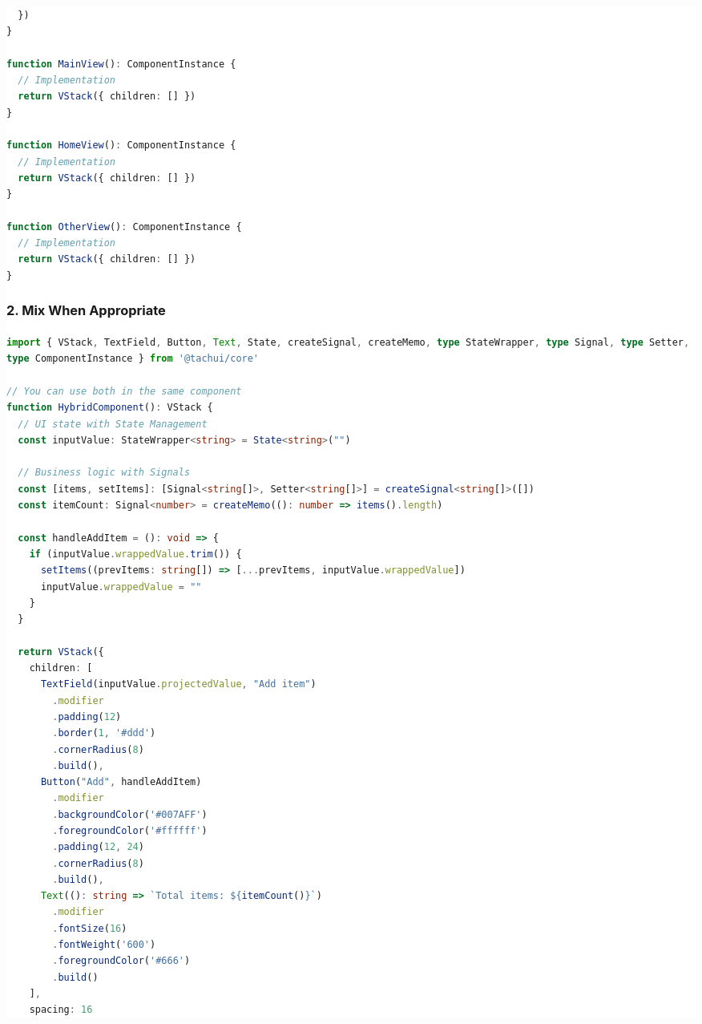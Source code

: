 ```typescript
  })
}

function MainView(): ComponentInstance {
  // Implementation
  return VStack({ children: [] })
}

function HomeView(): ComponentInstance {
  // Implementation
  return VStack({ children: [] })
}

function OtherView(): ComponentInstance {
  // Implementation
  return VStack({ children: [] })
}
```

### 2. Mix When Appropriate
```typescript
import { VStack, TextField, Button, Text, State, createSignal, createMemo, type StateWrapper, type Signal, type Setter, type ComponentInstance } from '@tachui/core'

// You can use both in the same component
function HybridComponent(): VStack {
  // UI state with State Management
  const inputValue: StateWrapper<string> = State<string>("")
  
  // Business logic with Signals
  const [items, setItems]: [Signal<string[]>, Setter<string[]>] = createSignal<string[]>([])
  const itemCount: Signal<number> = createMemo((): number => items().length)
  
  const handleAddItem = (): void => {
    if (inputValue.wrappedValue.trim()) {
      setItems((prevItems: string[]) => [...prevItems, inputValue.wrappedValue])
      inputValue.wrappedValue = ""
    }
  }
  
  return VStack({
    children: [
      TextField(inputValue.projectedValue, "Add item")
        .modifier
        .padding(12)
        .border(1, '#ddd')
        .cornerRadius(8)
        .build(),
      Button("Add", handleAddItem)
        .modifier
        .backgroundColor('#007AFF')
        .foregroundColor('#ffffff')
        .padding(12, 24)
        .cornerRadius(8)
        .build(),
      Text((): string => `Total items: ${itemCount()}`)
        .modifier
        .fontSize(16)
        .fontWeight('600')
        .foregroundColor('#666')
        .build()
    ],
    spacing: 16
```